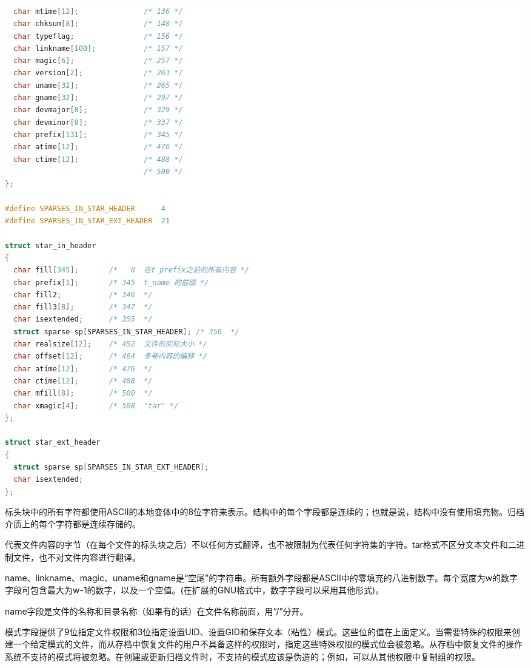 ```c
  char mtime[12];               /* 136 */
  char chksum[8];               /* 148 */
  char typeflag;                /* 156 */
  char linkname[100];           /* 157 */
  char magic[6];                /* 257 */
  char version[2];              /* 263 */
  char uname[32];               /* 265 */
  char gname[32];               /* 297 */
  char devmajor[8];             /* 329 */
  char devminor[8];             /* 337 */
  char prefix[131];             /* 345 */
  char atime[12];               /* 476 */
  char ctime[12];               /* 488 */
                                /* 500 */
};

#define SPARSES_IN_STAR_HEADER      4
#define SPARSES_IN_STAR_EXT_HEADER  21

struct star_in_header
{
  char fill[345];       /*   0  在t_prefix之前的所有内容 */
  char prefix[1];       /* 345  t_name 的前缀 */
  char fill2;           /* 346  */
  char fill3[8];        /* 347  */
  char isextended;      /* 355  */
  struct sparse sp[SPARSES_IN_STAR_HEADER]; /* 356  */
  char realsize[12];    /* 452  文件的实际大小 */
  char offset[12];      /* 464  多卷内容的偏移 */
  char atime[12];       /* 476  */
  char ctime[12];       /* 488  */
  char mfill[8];        /* 500  */
  char xmagic[4];       /* 508  "tar" */
};

struct star_ext_header
{
  struct sparse sp[SPARSES_IN_STAR_EXT_HEADER];
  char isextended;
};

```

标头块中的所有字符都使用ASCII的本地变体中的8位字符来表示。结构中的每个字段都是连续的；也就是说，结构中没有使用填充物。归档介质上的每个字符都是连续存储的。

代表文件内容的字节（在每个文件的标头块之后）不以任何方式翻译，也不被限制为代表任何字符集的字符。tar格式不区分文本文件和二进制文件，也不对文件内容进行翻译。

name、linkname、magic、uname和gname是“空尾”的字符串。所有额外字段都是ASCII中的零填充的八进制数字。每个宽度为w的数字字段可包含最大为w-1的数字，以及一个空值。(在扩展的GNU格式中，数字字段可以采用其他形式)。

name字段是文件的名称和目录名称（如果有的话）在文件名称前面，用“/”分开。

模式字段提供了9位指定文件权限和3位指定设置UID、设置GID和保存文本（粘性）模式。这些位的值在上面定义。当需要特殊的权限来创建一个给定模式的文件，而从存档中恢复文件的用户不具备这样的权限时，指定这些特殊权限的模式位会被忽略。从存档中恢复文件的操作系统不支持的模式将被忽略。在创建或更新归档文件时，不支持的模式应该是伪造的；例如，可以从其他权限中复制组的权限。
